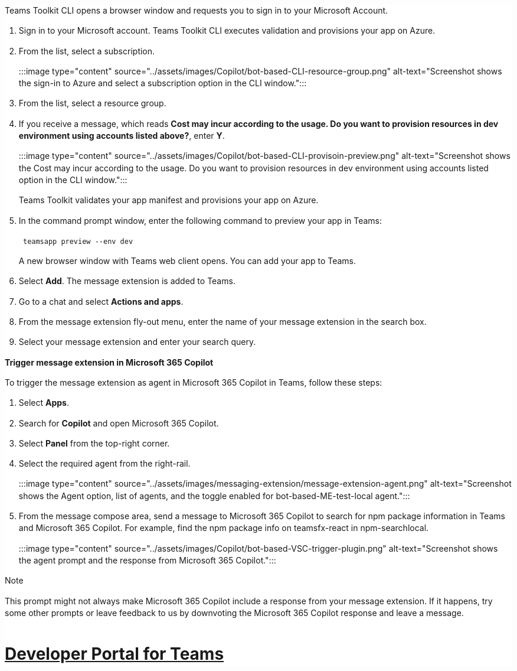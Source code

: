    Teams Toolkit CLI opens a browser window and requests you to sign in to your Microsoft Account.

1. Sign in to your Microsoft account. Teams Toolkit CLI executes validation and provisions your app on Azure.

1. From the list, select a subscription.

   :::image type="content" source="../assets/images/Copilot/bot-based-CLI-resource-group.png" alt-text="Screenshot shows the sign-in to Azure and select a subscription option in the CLI window.":::

1. From the list, select a resource group.
1. If you receive a message, which reads **Cost may incur according to the usage. Do you want to provision resources in dev environment using accounts listed above?**, enter **Y**.

   :::image type="content" source="../assets/images/Copilot/bot-based-CLI-provisoin-preview.png" alt-text="Screenshot shows the Cost may incur according to the usage. Do you want to provision resources in dev environment using accounts listed option in the CLI window.":::

   Teams Toolkit validates your app manifest and provisions your app on Azure.

1. In the command prompt window, enter the following command to preview your app in Teams:

   ```
    teamsapp preview --env dev
   ```

   A new browser window with Teams web client opens. You can add your app to Teams.

1. Select **Add**. The message extension is added to Teams.
1. Go to a chat and select **Actions and apps**.
1. From the message extension fly-out menu, enter the name of your message extension in the search box.
1. Select your message extension and enter your search query.

**Trigger message extension in Microsoft 365 Copilot**

To trigger the message extension as agent in Microsoft 365 Copilot in Teams, follow these steps:

1. Select **Apps**.
1. Search for **Copilot** and open Microsoft 365 Copilot.
1. Select **Panel** from the top-right corner.
1. Select the required agent from the right-rail.

   :::image type="content" source="../assets/images/messaging-extension/message-extension-agent.png" alt-text="Screenshot shows the Agent option, list of agents, and the toggle enabled for bot-based-ME-test-local agent.":::

1. From the message compose area, send a message to Microsoft 365 Copilot to search for npm package information in Teams and Microsoft 365 Copilot. For example, find the npm package info on teamsfx-react in npm-searchlocal.

   :::image type="content" source="../assets/images/Copilot/bot-based-VSC-trigger-plugin.png" alt-text="Screenshot shows the agent prompt and the response from Microsoft 365 Copilot.":::

> [!NOTE]
> This prompt might not always make Microsoft 365 Copilot include a response from your message extension. If it happens, try some other prompts or leave feedback to us by downvoting the Microsoft 365 Copilot response and leave a message.

# [Developer Portal for Teams](#tab/developer-portal-for-teams)
